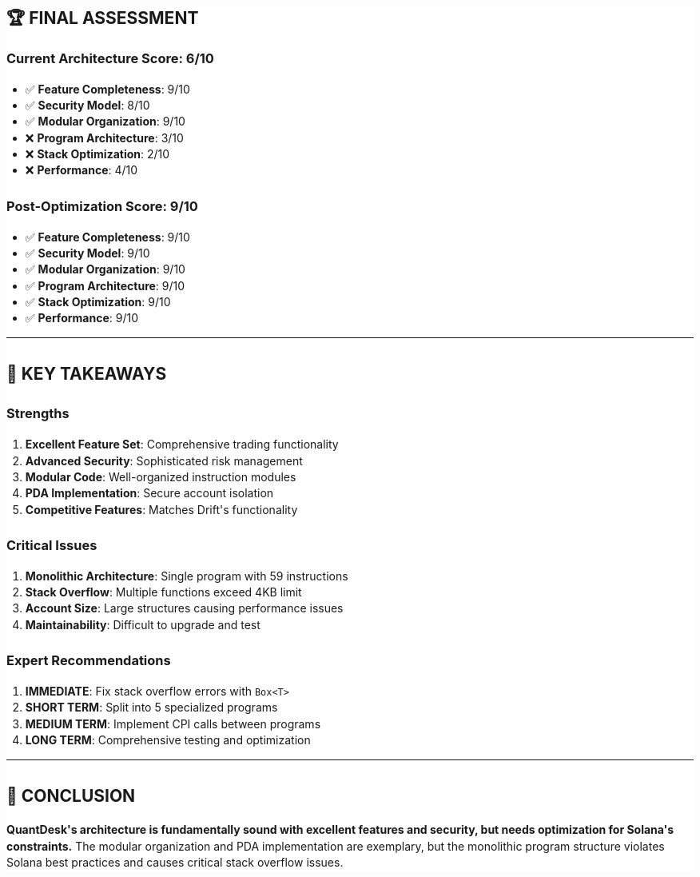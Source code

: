 
## 🏆 **FINAL ASSESSMENT**

### **Current Architecture Score: 6/10**
- ✅ **Feature Completeness**: 9/10
- ✅ **Security Model**: 8/10
- ✅ **Modular Organization**: 9/10
- ❌ **Program Architecture**: 3/10
- ❌ **Stack Optimization**: 2/10
- ❌ **Performance**: 4/10

### **Post-Optimization Score: 9/10**
- ✅ **Feature Completeness**: 9/10
- ✅ **Security Model**: 9/10
- ✅ **Modular Organization**: 9/10
- ✅ **Program Architecture**: 9/10
- ✅ **Stack Optimization**: 9/10
- ✅ **Performance**: 9/10

---

## 🎯 **KEY TAKEAWAYS**

### **Strengths**
1. **Excellent Feature Set**: Comprehensive trading functionality
2. **Advanced Security**: Sophisticated risk management
3. **Modular Code**: Well-organized instruction modules
4. **PDA Implementation**: Secure account isolation
5. **Competitive Features**: Matches Drift's functionality

### **Critical Issues**
1. **Monolithic Architecture**: Single program with 59 instructions
2. **Stack Overflow**: Multiple functions exceed 4KB limit
3. **Account Size**: Large structures causing performance issues
4. **Maintainability**: Difficult to upgrade and test

### **Expert Recommendations**
1. **IMMEDIATE**: Fix stack overflow errors with `Box<T>`
2. **SHORT TERM**: Split into 5 specialized programs
3. **MEDIUM TERM**: Implement CPI calls between programs
4. **LONG TERM**: Comprehensive testing and optimization

---

## 🚀 **CONCLUSION**

**QuantDesk's architecture is fundamentally sound with excellent features and security, but needs optimization for Solana's constraints.** The modular organization and PDA implementation are exemplary, but the monolithic program structure violates Solana best practices and causes critical stack overflow issues.
